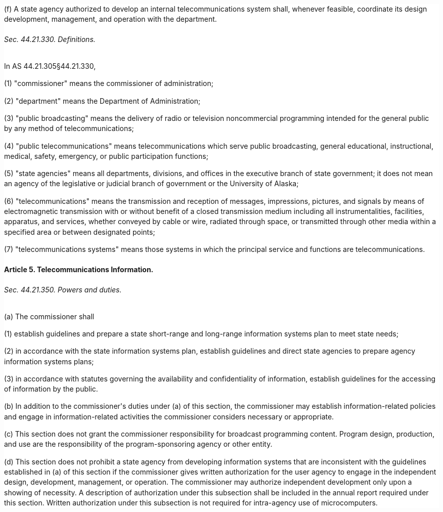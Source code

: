 (f) A state agency authorized to develop an internal telecommunications system shall, whenever feasible, coordinate its design development, management, and operation with the department.

###### Sec. 44.21.330.   Definitions.

In AS 44.21.305§44.21.330,

(1) "commissioner" means the commissioner of administration;

(2) "department" means the Department of Administration;

(3) "public broadcasting" means the delivery of radio or television noncommercial programming intended for the general public by any method of telecommunications;

(4) "public telecommunications" means telecommunications which serve public broadcasting, general educational, instructional, medical, safety, emergency, or public participation functions;

(5) "state agencies" means all departments, divisions, and offices in the executive branch of state government; it does not mean an agency of the legislative or judicial branch of government or the University of Alaska;

(6) "telecommunications" means the transmission and reception of messages, impressions, pictures, and signals by means of electromagnetic transmission with or without benefit of a closed transmission medium including all instrumentalities, facilities, apparatus, and services, whether conveyed by cable or wire, radiated through space, or transmitted through other media within a specified area or between designated points;

(7) "telecommunications systems" means those systems in which the principal service and functions are telecommunications.

#### Article 5. Telecommunications Information.

###### Sec. 44.21.350.   Powers and duties.

(a) The commissioner shall

(1) establish guidelines and prepare a state short-range and long-range information systems plan to meet state needs;

(2) in accordance with the state information systems plan, establish guidelines and direct state agencies to prepare agency information systems plans;

(3) in accordance with statutes governing the availability and confidentiality of information, establish guidelines for the accessing of information by the public.

(b) In addition to the commissioner's duties under (a) of this section, the commissioner may establish information-related policies and engage in information-related activities the commissioner considers necessary or appropriate.

(c) This section does not grant the commissioner responsibility for broadcast programming content. Program design, production, and use are the responsibility of the program-sponsoring agency or other entity.

(d) This section does not prohibit a state agency from developing information systems that are inconsistent with the guidelines established in (a) of this section if the commissioner gives written authorization for the user agency to engage in the independent design, development, management, or operation. The commissioner may authorize independent development only upon a showing of necessity. A description of authorization under this subsection shall be included in the annual report required under this section. Written authorization under this subsection is not required for intra-agency use of microcomputers.
